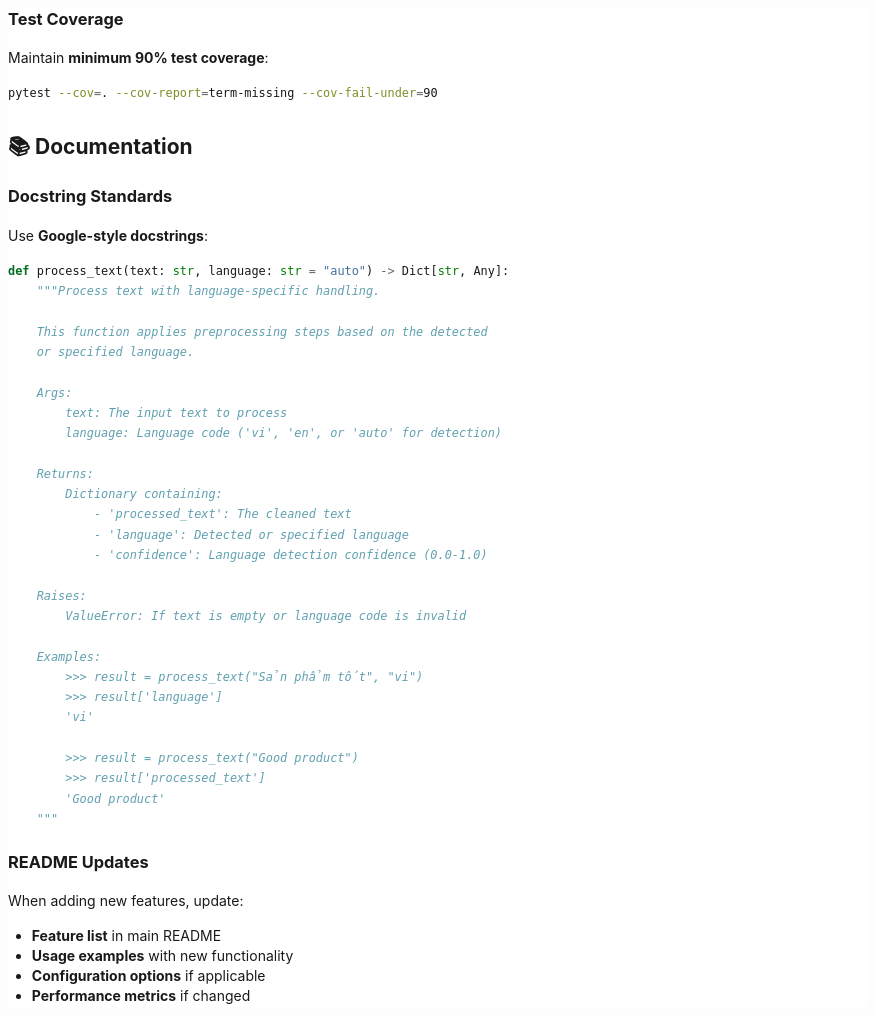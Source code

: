 ### Test Coverage

Maintain **minimum 90% test coverage**:
```bash
pytest --cov=. --cov-report=term-missing --cov-fail-under=90
```

## 📚 Documentation

### Docstring Standards

Use **Google-style docstrings**:

```python
def process_text(text: str, language: str = "auto") -> Dict[str, Any]:
    """Process text with language-specific handling.
    
    This function applies preprocessing steps based on the detected
    or specified language.
    
    Args:
        text: The input text to process
        language: Language code ('vi', 'en', or 'auto' for detection)
        
    Returns:
        Dictionary containing:
            - 'processed_text': The cleaned text
            - 'language': Detected or specified language
            - 'confidence': Language detection confidence (0.0-1.0)
            
    Raises:
        ValueError: If text is empty or language code is invalid
        
    Examples:
        >>> result = process_text("Sản phẩm tốt", "vi")
        >>> result['language']
        'vi'
        
        >>> result = process_text("Good product")
        >>> result['processed_text']
        'Good product'
    """
```

### README Updates

When adding new features, update:
- **Feature list** in main README
- **Usage examples** with new functionality
- **Configuration options** if applicable
- **Performance metrics** if changed
